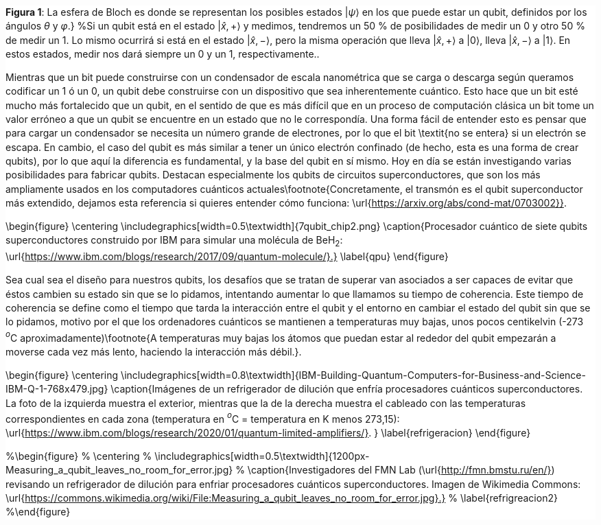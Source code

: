 <a name="Fig1">**Figura 1**</a>: La esfera de Bloch es donde se representan los posibles estados $\left|\psi\right>$ en los que puede estar un qubit, definidos por los ángulos $\theta$ y $\varphi$.} %Si un qubit está en el estado $\left|\hat{x},+\right>$ y medimos, tendremos un 50 \% de posibilidades de medir un 0 y otro 50 \% de medir un 1. Lo mismo ocurrirá si está en el estado $\left|\hat{x},-\right>$, pero la misma operación que lleva $\left|\hat{x},+\right>$ a $\left|0\right>$, lleva $\left|\hat{x},-\right>$ a $\left|1\right>$. En estos estados, medir nos dará siempre un 0 y un 1, respectivamente..
 

Mientras que un bit puede construirse con un condensador de escala nanométrica que se carga o descarga según queramos codificar un 1 ó un 0, un qubit debe construirse con un dispositivo que sea inherentemente cuántico. Esto hace que un bit esté mucho más fortalecido que un qubit, en el sentido de que es más difícil que en un proceso de computación clásica un bit tome un valor erróneo a que un qubit se encuentre en un estado que no le correspondía. Una forma fácil de entender esto es pensar que para cargar un condensador se necesita un número grande de electrones, por lo que el bit \textit{no se entera} si un electrón se escapa. En cambio, el caso del qubit es más similar a tener un único electrón confinado (de hecho, esta es una forma de crear qubits), por lo que aquí la diferencia es fundamental, y la base del qubit en sí mismo. Hoy en día se están investigando varias posibilidades para fabricar qubits. Destacan especialmente los qubits de circuitos superconductores, que son los más ampliamente usados en los computadores cuánticos actuales\footnote{Concretamente, el transmón es el qubit superconductor más extendido, dejamos esta referencia si quieres entender cómo funciona: \url{https://arxiv.org/abs/cond-mat/0703002}}. 

\begin{figure}
    \centering
    \includegraphics[width=0.5\textwidth]{7qubit_chip2.png}
    \caption{Procesador cuántico de siete qubits superconductores construido por IBM para simular una molécula de BeH$_2$: \url{https://www.ibm.com/blogs/research/2017/09/quantum-molecule/}.}
    \label{qpu}
\end{figure}

Sea cual sea el diseño para nuestros qubits, los desafíos que se tratan de superar van asociados a ser capaces de evitar que éstos cambien su estado sin que se lo pidamos, intentando aumentar lo que llamamos su tiempo de coherencia. Este tiempo de coherencia se define como el tiempo que tarda la interacción entre el qubit y el entorno en cambiar el estado del qubit sin que se lo pidamos, motivo por el que los ordenadores cuánticos se mantienen a temperaturas muy bajas, unos pocos centikelvin (-273 $^o$C aproximadamente)\footnote{A temperaturas muy bajas los átomos que puedan estar al rededor del qubit empezarán a moverse cada vez más lento, haciendo la interacción más débil.}.

\begin{figure}
    \centering
    \includegraphics[width=0.8\textwidth]{IBM-Building-Quantum-Computers-for-Business-and-Science-IBM-Q-1-768x479.jpg}
    \caption{Imágenes de un refrigerador de dilución que enfría procesadores cuánticos superconductores. La foto de la izquierda muestra el exterior, mientras que la de la derecha muestra el cableado con las temperaturas correspondientes en cada zona (temperatura en $^o$C = temperatura en K menos 273,15): \url{https://www.ibm.com/blogs/research/2020/01/quantum-limited-amplifiers/}. }
    \label{refrigeracion}
\end{figure}

%\begin{figure}
%   \centering
%   \includegraphics[width=0.5\textwidth]{1200px-Measuring_a_qubit_leaves_no_room_for_error.jpg}
%   \caption{Investigadores del FMN Lab (\url{http://fmn.bmstu.ru/en/}) revisando un refrigerador de dilución para enfriar procesadores cuánticos superconductores. Imagen de Wikimedia Commons: \url{https://commons.wikimedia.org/wiki/File:Measuring_a_qubit_leaves_no_room_for_error.jpg}.}
%   \label{refrigreacion2}
%\end{figure}
